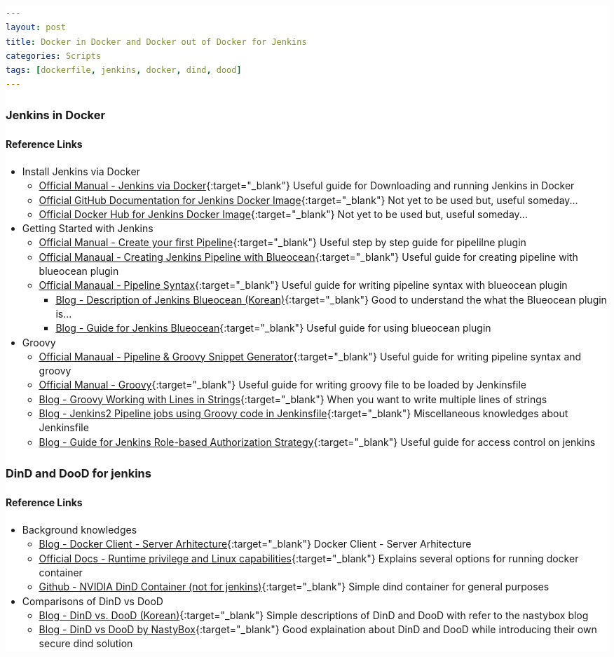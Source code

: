 ```yaml
---
layout: post
title: Docker in Docker and Docker out of Docker for Jenkins
categories: Scripts
tags: [dockerfile, jenkins, docker, dind, dood]
---
```



### Jenkins in Docker

#### Reference Links

- Install Jenkins via Docker
  - [Official Manual - Jenkins via Docker](<https://www.jenkins.io/doc/book/installing/docker/#customizing-jenkins-with-plugins>){:target="_blank"} Useful guide for Downloading and running Jenkins in Docker
  - [Official GitHub Documentation for Jenkins Docker Image](<https://github.com/jenkinsci/docker/blob/master/README.md>){:target="_blank"} Not yet to be used but, useful someday...
  - [Official Docker Hub for Jenkins Docker Image](<https://hub.docker.com/r/jenkins/jenkins/tags>){:target="_blank"} Not yet to be used but, useful someday...
- Getting Started with Jenkins
  - [Official Manual - Create your first Pipeline](<https://www.jenkins.io/doc/pipeline/tour/hello-world/>){:target="_blank"} Useful step by step guide for pipelilne plugin
  - [Official Manaual - Creating Jenkins Pipeline with Blueocean](<https://www.jenkins.io/doc/book/blueocean/creating-pipelines/>){:target="_blank"} Useful guide for creating pipeline with blueocean plugin
  - [Official Manaual - Pipeline Syntax](<https://www.jenkins.io/doc/book/pipeline/syntax/>){:target="_blank"} Useful guide for writing pipeline syntax with blueocean plugin
    - [Blog - Description of Jenkins Blueocean (Korean)](<https://logical-code.tistory.com/179>){:target="_blank"} Good to understand the what the Blueocean plugin is...
    - [Blog - Guide for Jenkins Blueocean](<https://www.jenkins.io/doc/book/pipeline/getting-started/#built-in-documentation>){:target="_blank"} Useful guide for using blueocean plugin
- Groovy
  - [Official Manaual - Pipeline & Groovy Snippet Generator](<https://www.jenkins.io/doc/book/pipeline/getting-started/#built-in-documentation>){:target="_blank"} Useful guide for writing pipeline syntax and groovy
  - [Official Manual - Groovy](<https://groovy-lang.org/>){:target="_blank"} Useful guide for writing groovy file to be loaded by Jenkinsfile
  - [Blog - Groovy Working with Lines in Strings](<https://blog.mrhaki.com/2009/11/groovy-goodness-working-with-lines-in.html>){:target="_blank"} When you want to write multiple lines of strings
  - [Blog - Jenkins2 Pipeline jobs using Groovy code in Jenkinsfile](<https://wilsonmar.github.io/jenkins2-pipeline/#unicode-icons>){:target="_blank"} Miscellaneous knowledges about Jenkinsfile
  - [Blog - Guide for Jenkins Role-based Authorization Strategy](<https://www.guru99.com/create-users-manage-permissions.html>){:target="_blank"} Useful guide for access control on jenkins

### DinD and DooD for jenkins

#### Reference Links

- Background knowledges
  - [Blog - Docker Client - Server Arhitecture](<https://aidanbae.github.io/code/docker/docker-overview/>){:target="_blank"} Docker Client - Server Arhitecture
  - [Official Docs - Runtime privilege and Linux capabilities](<https://docs.docker.com/engine/reference/run/#runtime-privilege-and-linux-capabilities>){:target="_blank"} Explains several options for running docker container
  - [Github - NVIDIA DinD Container (not for jenkins)](<https://github.com/ehfd/nvidia-dind>){:target="_blank"} Simple dind container for general purposes
- Comparisons of DinD vs DooD
  - [Blog - DinD vs. DooD (Korean)](<https://mns010.tistory.com/25>){:target="_blank"} Simple descriptions of DinD and DooD with refer to the nastybox blog
  - [Blog - DinD vs DooD by NastyBox](<https://blog.nestybox.com/2019/09/14/dind.html>){:target="_blank"} Good explaination about DinD and DooD while introducing their own secure dind solution